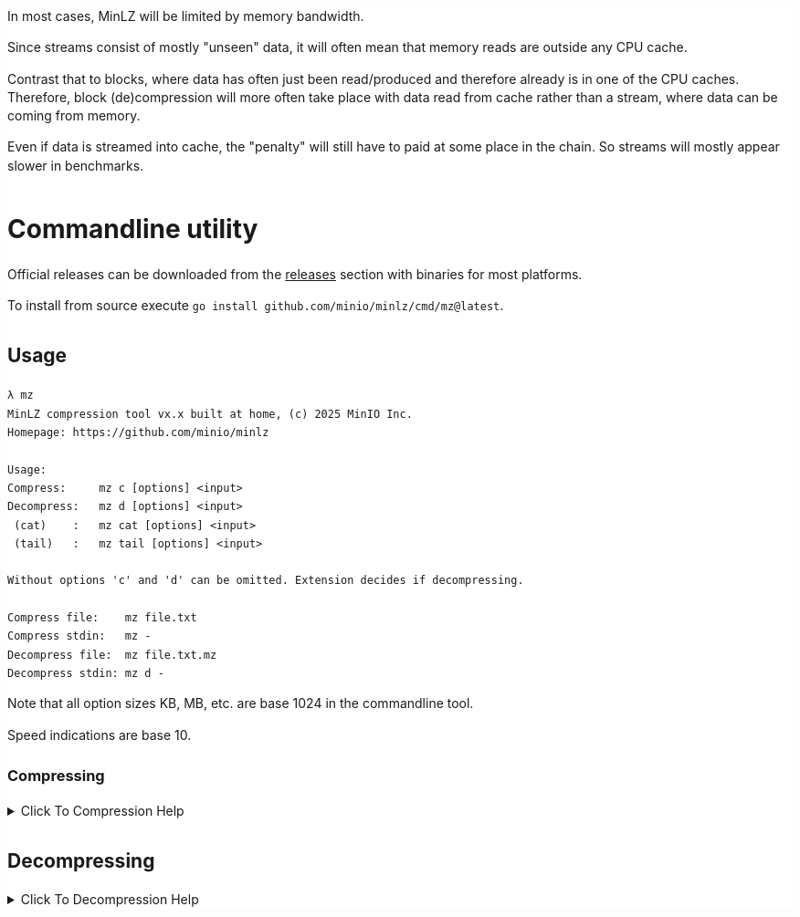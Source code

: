 In most cases, MinLZ will be limited by memory bandwidth.

Since streams consist of mostly "unseen" data, it will often mean that memory
reads are outside any CPU cache.

Contrast that to blocks, where data has often just been read/produced and therefore
already is in one of the CPU caches.
Therefore, block (de)compression will more often take place with data read from cache
rather than a stream, where data can be coming from memory.

Even if data is streamed into cache, the "penalty" will still have to paid at some
place in the chain. So streams will mostly appear slower in benchmarks.


# Commandline utility

Official releases can be downloaded from the [releases](https://github.com/minio/minlz/releases) section
with binaries for most platforms.

To install from source execute `go install github.com/minio/minlz/cmd/mz@latest`.

## Usage

```
λ mz
MinLZ compression tool vx.x built at home, (c) 2025 MinIO Inc.
Homepage: https://github.com/minio/minlz

Usage:
Compress:     mz c [options] <input>
Decompress:   mz d [options] <input>
 (cat)    :   mz cat [options] <input>
 (tail)   :   mz tail [options] <input>

Without options 'c' and 'd' can be omitted. Extension decides if decompressing.

Compress file:    mz file.txt
Compress stdin:   mz -
Decompress file:  mz file.txt.mz
Decompress stdin: mz d -
```

Note that all option sizes KB, MB, etc. are base 1024 in the commandline tool.

Speed indications are base 10.

### Compressing

<details><summary>Click To Compression Help</summary></details>

## Decompressing

<details><summary>Click To Decompression Help</summary></details>
